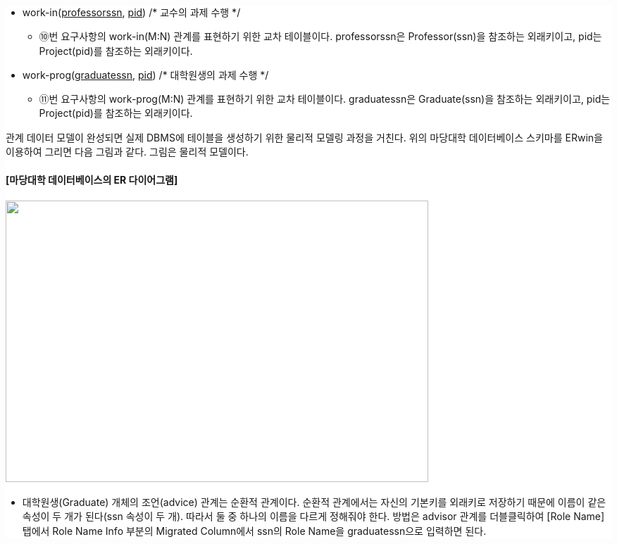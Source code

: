 - work-in(<u>professorssn</u>, <u>pid</u>) /* 교수의 과제 수행 */
    - ⑩번 요구사항의 work-in(M:N) 관계를 표현하기 위한 교차 테이블이다. professorssn은 Professor(ssn)을 참조하는 외래키이고, pid는 Project(pid)를 참조하는 외래키이다.

- work-prog(<u>graduatessn</u>, <u>pid</u>) /* 대학원생의 과제 수행 */
    - ⑪번 요구사항의 work-prog(M:N) 관계를 표현하기 위한 교차 테이블이다. graduatessn은 Graduate(ssn)을 참조하는 외래키이고, pid는 Project(pid)를 참조하는 외래키이다.
      <br/>

관계 데이터 모델이 완성되면 실제 DBMS에 테이블을 생성하기 위한 물리적 모델링 과정을 거친다. 위의 마당대학 데이터베이스 스키마를 ERwin을 이용하여 그리면 다음 그림과 같다.
그림은 물리적 모델이다.
#### [마당대학 데이터베이스의 ER 다이어그램]
<img src="https://github.com/silxbro/cs-study/assets/142463332/512afb66-e6a8-43d8-8951-b16eef16be5a" width="600" height="400"/><br/>
- 대학원생(Graduate) 개체의 조언(advice) 관계는 순환적 관계이다.
  순환적 관계에서는 자신의 기본키를 외래키로 저장하기 때문에 이름이 같은 속성이 두 개가 된다(ssn 속성이 두 개). 따라서 둘 중 하나의 이름을 다르게 정해줘야 한다.
  방법은 advisor 관계를 더블클릭하여 [Role Name] 탭에서 Role Name Info 부분의 Migrated Column에서 ssn의 Role Name을 graduatessn으로 입력하면 된다.